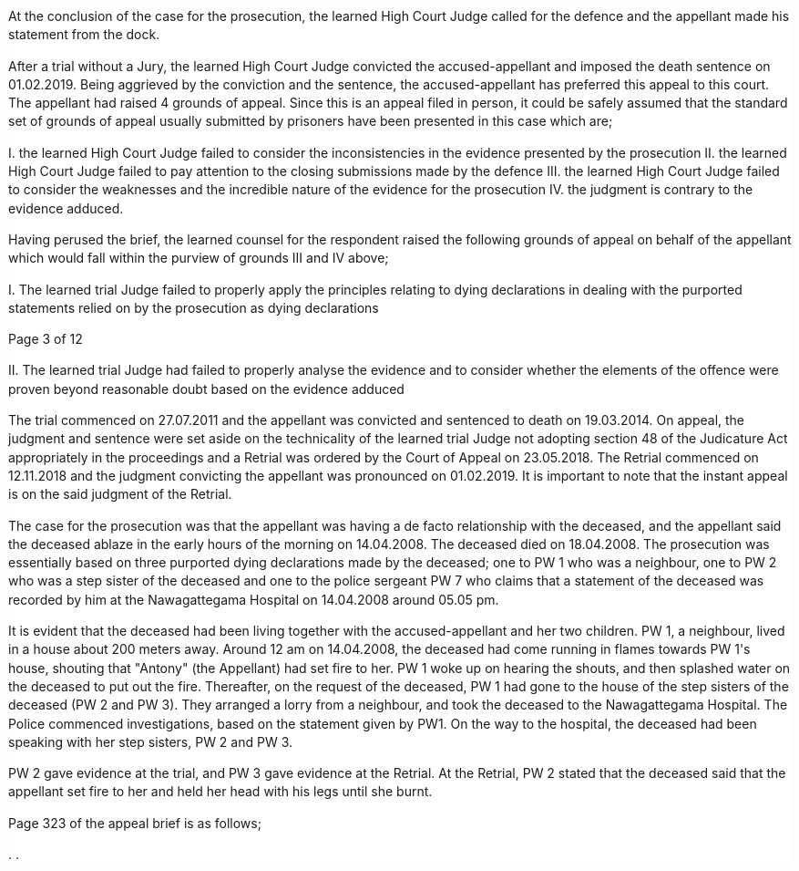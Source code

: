 At the conclusion of the case for the prosecution, the learned High Court Judge called for the defence and the appellant made his statement from the dock.

After a trial without a Jury, the learned High Court Judge convicted the accused-appellant and imposed the death sentence on 01.02.2019. Being aggrieved by the conviction and the sentence, the accused-appellant has preferred this appeal to this court. The appellant had raised 4 grounds of appeal. Since this is an appeal filed in person, it could be safely assumed that the standard set of grounds of appeal usually submitted by prisoners have been presented in this case which are;

I. the learned High Court Judge failed to consider the inconsistencies in the evidence presented by the prosecution II. the learned High Court Judge failed to pay attention to the closing submissions made by the defence III. the learned High Court Judge failed to consider the weaknesses and the incredible nature of the evidence for the prosecution IV. the judgment is contrary to the evidence adduced.

Having perused the brief, the learned counsel for the respondent raised the following grounds of appeal on behalf of the appellant which would fall within the purview of grounds III and IV above;

I. The learned trial Judge failed to properly apply the principles relating to dying declarations in dealing with the purported statements relied on by the prosecution as dying declarations

Page 3 of 12

II. The learned trial Judge had failed to properly analyse the evidence and to consider whether the elements of the offence were proven beyond reasonable doubt based on the evidence adduced

The trial commenced on 27.07.2011 and the appellant was convicted and sentenced to death on 19.03.2014. On appeal, the judgment and sentence were set aside on the technicality of the learned trial Judge not adopting section 48 of the Judicature Act appropriately in the proceedings and a Retrial was ordered by the Court of Appeal on 23.05.2018. The Retrial commenced on 12.11.2018 and the judgment convicting the appellant was pronounced on 01.02.2019. It is important to note that the instant appeal is on the said judgment of the Retrial.

The case for the prosecution was that the appellant was having a de facto relationship with the deceased, and the appellant said the deceased ablaze in the early hours of the morning on 14.04.2008. The deceased died on 18.04.2008. The prosecution was essentially based on three purported dying declarations made by the deceased; one to PW 1 who was a neighbour, one to PW 2 who was a step sister of the deceased and one to the police sergeant PW 7 who claims that a statement of the deceased was recorded by him at the Nawagattegama Hospital on 14.04.2008 around 05.05 pm.

It is evident that the deceased had been living together with the accused-appellant and her two children. PW 1, a neighbour, lived in a house about 200 meters away. Around 12 am on 14.04.2008, the deceased had come running in flames towards PW 1's house, shouting that "Antony" (the Appellant) had set fire to her. PW 1 woke up on hearing the shouts, and then splashed water on the deceased to put out the fire. Thereafter, on the request of the deceased, PW 1 had gone to the house of the step sisters of the deceased (PW 2 and PW 3). They arranged a lorry from a neighbour, and took the deceased to the Nawagattegama Hospital. The Police commenced investigations, based on the statement given by PW1. On the way to the hospital, the deceased had been speaking with her step sisters, PW 2 and PW 3.

PW 2 gave evidence at the trial, and PW 3 gave evidence at the Retrial. At the Retrial, PW 2 stated that the deceased said that the appellant set fire to her and held her head with his legs until she burnt.

Page 323 of the appeal brief is as follows;

. .
